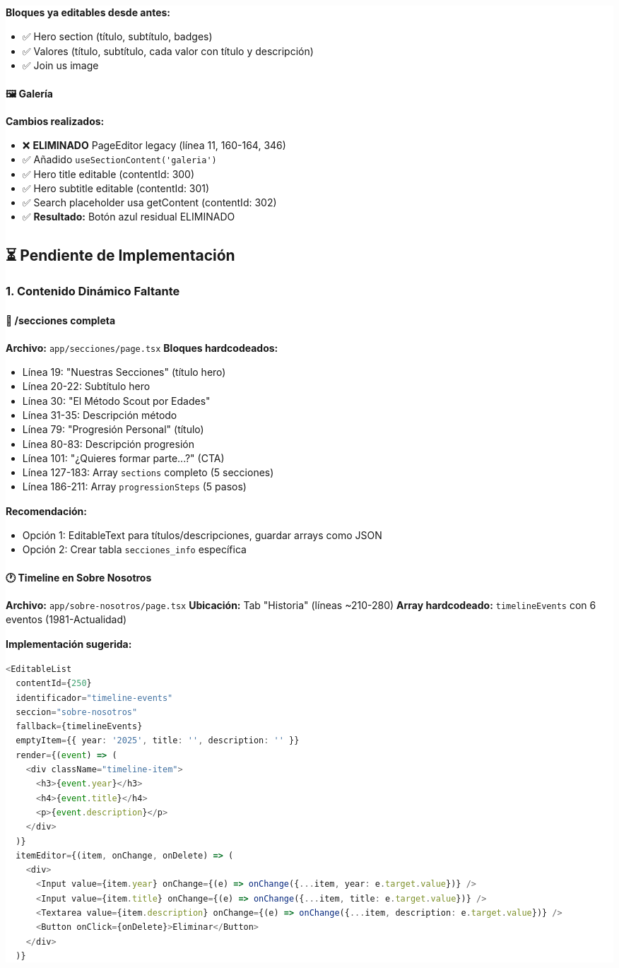 **Bloques ya editables desde antes:**
- ✅ Hero section (título, subtítulo, badges)
- ✅ Valores (título, subtítulo, cada valor con título y descripción)
- ✅ Join us image

#### 🖼️ Galería
**Cambios realizados:**
- ❌ **ELIMINADO** PageEditor legacy (línea 11, 160-164, 346)
- ✅ Añadido `useSectionContent('galeria')`
- ✅ Hero title editable (contentId: 300)
- ✅ Hero subtitle editable (contentId: 301)
- ✅ Search placeholder usa getContent (contentId: 302)
- ✅ **Resultado:** Botón azul residual ELIMINADO

## ⏳ Pendiente de Implementación

### 1. Contenido Dinámico Faltante

#### 📄 /secciones completa
**Archivo:** `app/secciones/page.tsx`
**Bloques hardcodeados:**
- Línea 19: "Nuestras Secciones" (título hero)
- Línea 20-22: Subtítulo hero
- Línea 30: "El Método Scout por Edades"
- Línea 31-35: Descripción método
- Línea 79: "Progresión Personal" (título)
- Línea 80-83: Descripción progresión
- Línea 101: "¿Quieres formar parte...?" (CTA)
- Línea 127-183: Array `sections` completo (5 secciones)
- Línea 186-211: Array `progressionSteps` (5 pasos)

**Recomendación:**
- Opción 1: EditableText para títulos/descripciones, guardar arrays como JSON
- Opción 2: Crear tabla `secciones_info` específica

#### 🕐 Timeline en Sobre Nosotros
**Archivo:** `app/sobre-nosotros/page.tsx`
**Ubicación:** Tab "Historia" (líneas ~210-280)
**Array hardcodeado:** `timelineEvents` con 6 eventos (1981-Actualidad)

**Implementación sugerida:**
```typescript
<EditableList
  contentId={250}
  identificador="timeline-events"
  seccion="sobre-nosotros"
  fallback={timelineEvents}
  emptyItem={{ year: '2025', title: '', description: '' }}
  render={(event) => (
    <div className="timeline-item">
      <h3>{event.year}</h3>
      <h4>{event.title}</h4>
      <p>{event.description}</p>
    </div>
  )}
  itemEditor={(item, onChange, onDelete) => (
    <div>
      <Input value={item.year} onChange={(e) => onChange({...item, year: e.target.value})} />
      <Input value={item.title} onChange={(e) => onChange({...item, title: e.target.value})} />
      <Textarea value={item.description} onChange={(e) => onChange({...item, description: e.target.value})} />
      <Button onClick={onDelete}>Eliminar</Button>
    </div>
  )}
```